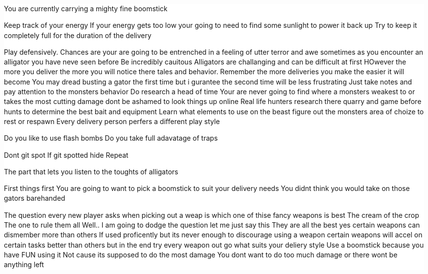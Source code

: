 You are currently carrying a mighty fine boomstick

Keep track of your energy
If your energy gets too low your going to need to find some sunlight to power it back up
Try to keep it completely full for the duration of the delivery 


Play defensively.
Chances are your are going to be entrenched in a feeling of utter terror and awe sometimes as you encounter an alligator you have neve seen before
Be incredibly cauitous
Alligators are challanging and can be difficult at first 
HOwever the more you deliver the more you will notice there tales and behavior. Remember the more deliveries you make the easier it will become
You may dread busting a gator the first time but i gurantee the second time will be less frustrating
Just take notes and pay attention
to the monsters behavior
Do research a head of time
Your are never going to find where a monsters weakest to or takes the most cutting damage 
dont be ashamed to look things up online
Real life hunters research there quarry and game before hunts to determine the best bait and equipment
Learn what elements to use on the beast
figure out the monsters area of choize to rest or respawn
Every delivery person perfers a different play style

Do you like to use flash bombs
Do you take full adavatage of traps

Dont git spot
If git spotted hide 
Repeat

The part that lets you listen to the toughts of alligators


First things first 
You are going to want to pick a boomstick to suit your delivery needs
You didnt think you would take on those gators barehanded

The question every new player asks when picking out a weap is 
which one of thise fancy weapons is best
The cream of the crop
The one to rule them all
Well.. I am going to dodge the question
let me just say this
They are all the best
yes certain weapons can dismember more than others
If used proficently
but its never enough to discourage using a weapon
certain weapons will accel on certain tasks better than others
but in the end try every weapon out
go what suits your deliery style
Use a boomstick because you have FUN using it
Not cause its supposed to do the most damage
You dont want to do too much damage
or there wont be anything left
